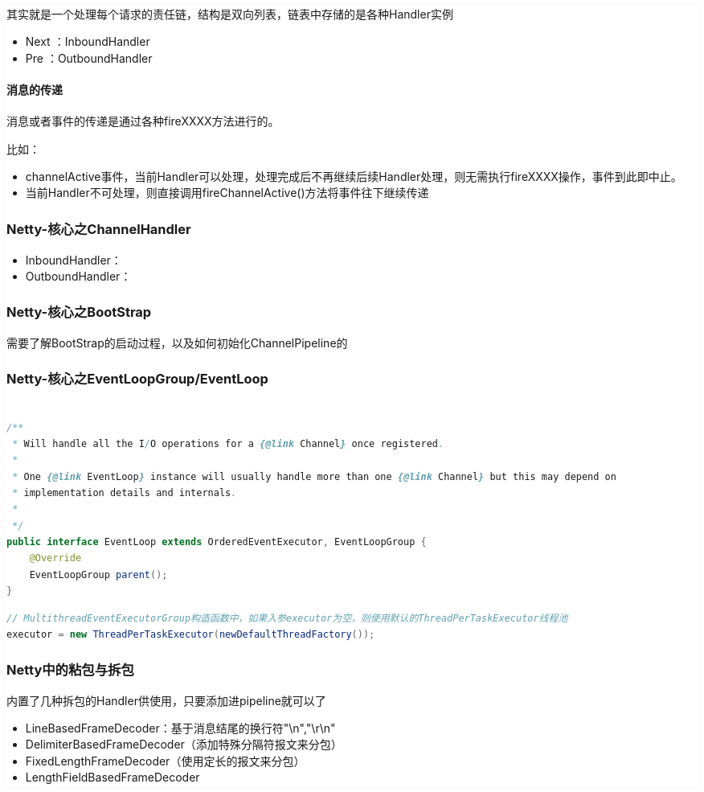 其实就是一个处理每个请求的责任链，结构是双向列表，链表中存储的是各种Handler实例

- Next ：InboundHandler
- Pre ：OutboundHandler

#### 消息的传递

消息或者事件的传递是通过各种fireXXXX方法进行的。

比如：

- channelActive事件，当前Handler可以处理，处理完成后不再继续后续Handler处理，则无需执行fireXXXX操作，事件到此即中止。
- 当前Handler不可处理，则直接调用fireChannelActive()方法将事件往下继续传递

### Netty-核心之ChannelHandler

- InboundHandler：
- OutboundHandler：

### Netty-核心之BootStrap

需要了解BootStrap的启动过程，以及如何初始化ChannelPipeline的

### Netty-核心之EventLoopGroup/EventLoop

```java

/**
 * Will handle all the I/O operations for a {@link Channel} once registered.
 *
 * One {@link EventLoop} instance will usually handle more than one {@link Channel} but this may depend on
 * implementation details and internals.
 *
 */
public interface EventLoop extends OrderedEventExecutor, EventLoopGroup {
    @Override
    EventLoopGroup parent();
}
```



```java
// MultithreadEventExecutorGroup构造函数中，如果入参executor为空，则使用默认的ThreadPerTaskExecutor线程池
executor = new ThreadPerTaskExecutor(newDefaultThreadFactory());

```



### Netty中的粘包与拆包

内置了几种拆包的Handler供使用，只要添加进pipeline就可以了

- LineBasedFrameDecoder：基于消息结尾的换行符"\n","\r\n"
-  DelimiterBasedFrameDecoder（添加特殊分隔符报文来分包） 
- FixedLengthFrameDecoder（使用定长的报文来分包）
- LengthFieldBasedFrameDecoder
